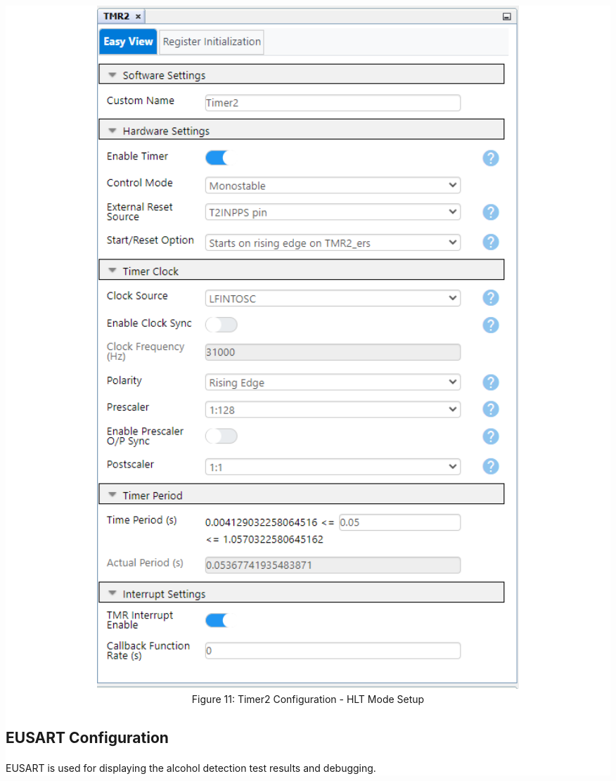 <p align="center">
  <img width=600 height=auto src="images/timer_config_1.png">
  <br>Figure 11: Timer2 Configuration - HLT Mode Setup <br>
</p>

## EUSART Configuration
EUSART is used for displaying the alcohol detection test results and debugging.

